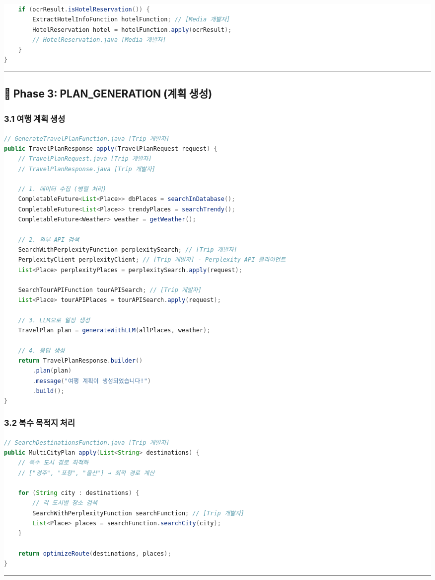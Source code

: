 ```java
    if (ocrResult.isHotelReservation()) {
        ExtractHotelInfoFunction hotelFunction; // [Media 개발자]
        HotelReservation hotel = hotelFunction.apply(ocrResult);
        // HotelReservation.java [Media 개발자]
    }
}
```

---

## 📌 Phase 3: PLAN_GENERATION (계획 생성)

### 3.1 여행 계획 생성

```java
// GenerateTravelPlanFunction.java [Trip 개발자]
public TravelPlanResponse apply(TravelPlanRequest request) {
    // TravelPlanRequest.java [Trip 개발자]
    // TravelPlanResponse.java [Trip 개발자]

    // 1. 데이터 수집 (병렬 처리)
    CompletableFuture<List<Place>> dbPlaces = searchInDatabase();
    CompletableFuture<List<Place>> trendyPlaces = searchTrendy();
    CompletableFuture<Weather> weather = getWeather();

    // 2. 외부 API 검색
    SearchWithPerplexityFunction perplexitySearch; // [Trip 개발자]
    PerplexityClient perplexityClient; // [Trip 개발자] - Perplexity API 클라이언트
    List<Place> perplexityPlaces = perplexitySearch.apply(request);

    SearchTourAPIFunction tourAPISearch; // [Trip 개발자]
    List<Place> tourAPIPlaces = tourAPISearch.apply(request);

    // 3. LLM으로 일정 생성
    TravelPlan plan = generateWithLLM(allPlaces, weather);

    // 4. 응답 생성
    return TravelPlanResponse.builder()
        .plan(plan)
        .message("여행 계획이 생성되었습니다!")
        .build();
}
```

### 3.2 복수 목적지 처리

```java
// SearchDestinationsFunction.java [Trip 개발자]
public MultiCityPlan apply(List<String> destinations) {
    // 복수 도시 경로 최적화
    // ["경주", "포항", "울산"] → 최적 경로 계산

    for (String city : destinations) {
        // 각 도시별 장소 검색
        SearchWithPerplexityFunction searchFunction; // [Trip 개발자]
        List<Place> places = searchFunction.searchCity(city);
    }

    return optimizeRoute(destinations, places);
}
```

---